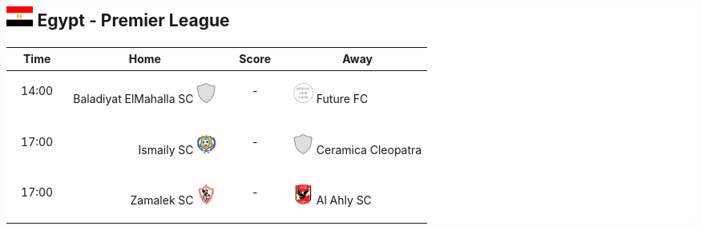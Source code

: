 
## <img src="/static/logos/Egypt-Premier League.png" height="25px"> Egypt - Premier League

<div align="center">

&emsp;Time&emsp; | &emsp;&emsp;&emsp;&emsp;Home&emsp;&emsp;&emsp;&emsp; | &emsp;Score&emsp; | &emsp;&emsp;&emsp;&emsp;Away&emsp;&emsp;&emsp;&emsp; |
| ------------ | ------------ | ------------ | ------------ |
| <p align="center">14:00</p> | <p align="right">Baladiyat ElMahalla SC <img src="/static/logos/Baladiyat ElMahalla SC.png" height="25px"></p> | <p align="center">-</p> | <p align="left"><img src="/static/logos/Future FC.png" height="25px"> Future FC</p> |
| <p align="center">17:00</p> | <p align="right">Ismaily SC <img src="/static/logos/Ismaily SC.png" height="25px"></p> | <p align="center">-</p> | <p align="left"><img src="/static/logos/Ceramica Cleopatra.png" height="25px"> Ceramica Cleopatra</p> |
| <p align="center">17:00</p> | <p align="right">Zamalek SC <img src="/static/logos/Zamalek SC.png" height="25px"></p> | <p align="center">-</p> | <p align="left"><img src="/static/logos/Al Ahly SC.png" height="25px"> Al Ahly SC</p> |
</div>
